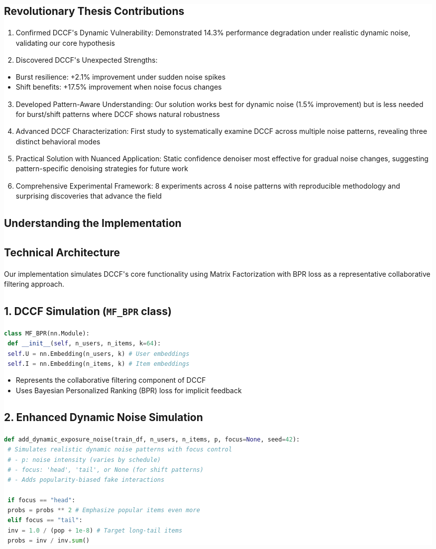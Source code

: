 ## Revolutionary Thesis Contributions

1. Confirmed DCCF's Dynamic Vulnerability: Demonstrated 14.3% performance degradation under realistic dynamic noise, validating our core hypothesis

2. Discovered DCCF's Unexpected Strengths:
 - Burst resilience: +2.1% improvement under sudden noise spikes
 - Shift benefits: +17.5% improvement when noise focus changes

3. Developed Pattern-Aware Understanding: Our solution works best for dynamic noise (1.5% improvement) but is less needed for burst/shift patterns where DCCF shows natural robustness

4. Advanced DCCF Characterization: First study to systematically examine DCCF across multiple noise patterns, revealing three distinct behavioral modes

5. Practical Solution with Nuanced Application: Static confidence denoiser most effective for gradual noise changes, suggesting pattern-specific denoising strategies for future work

6. Comprehensive Experimental Framework: 8 experiments across 4 noise patterns with reproducible methodology and surprising discoveries that advance the field

## Understanding the Implementation

## Technical Architecture

Our implementation simulates DCCF's core functionality using Matrix Factorization with BPR loss as a representative collaborative filtering approach.

## 1. DCCF Simulation (`MF_BPR` class)
```python
class MF_BPR(nn.Module):
 def __init__(self, n_users, n_items, k=64):
 self.U = nn.Embedding(n_users, k) # User embeddings
 self.I = nn.Embedding(n_items, k) # Item embeddings
```
- Represents the collaborative filtering component of DCCF
- Uses Bayesian Personalized Ranking (BPR) loss for implicit feedback

## 2. Enhanced Dynamic Noise Simulation
```python
def add_dynamic_exposure_noise(train_df, n_users, n_items, p, focus=None, seed=42):
 # Simulates realistic dynamic noise patterns with focus control
 # - p: noise intensity (varies by schedule)
 # - focus: 'head', 'tail', or None (for shift patterns)
 # - Adds popularity-biased fake interactions

 if focus == "head":
 probs = probs ** 2 # Emphasize popular items even more
 elif focus == "tail":
 inv = 1.0 / (pop + 1e-8) # Target long-tail items
 probs = inv / inv.sum()
```
